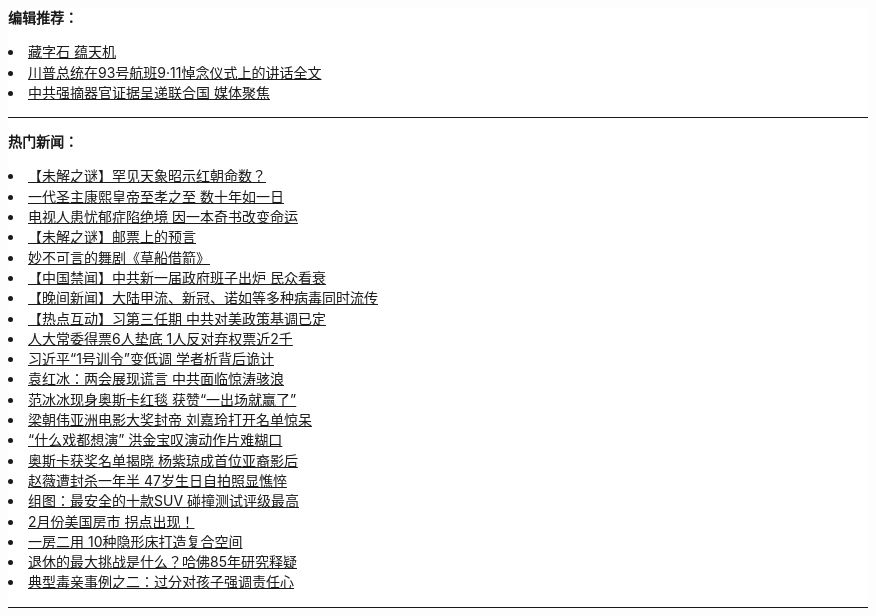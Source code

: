 
<strong>编辑推荐：</strong>
<li><a href="https://github.com/19920513/djy/blob/master/gb/14/6/9/n4173977.md?dfh#1" target="_blank">藏字石 蕴天机</a></li><li><a href="https://github.com/tsiac2612/djy/blob/master/gb/18/9/14/n10714814.md#1" target="_blank">川普总统在93号航班9·11悼念仪式上的讲话全文</a></li><li><a href="https://github.com/tsiac2612/djy/blob/master/gb/19/9/25/n11546426.md#1" target="_blank">中共强摘器官证据呈递联合国 媒体聚焦</a></li>
<hr>

<strong>热门新闻：</strong>
<li><a href="https://github.com/19920513/djy/blob/master/gb/23/3/8/n13945330.md#1">【未解之谜】罕见天象昭示红朝命数？</a></li>
<li><a href="https://github.com/19920513/djy/blob/master/gb/23/3/6/n13944080.md#1">一代圣主康熙皇帝至孝之至 数十年如一日</a></li>
<li><a href="https://github.com/19920513/djy/blob/master/gb/23/3/8/n13945916.md#1">电视人患忧郁症陷绝境 因一本奇书改变命运</a></li>
<li><a href="https://github.com/19920513/djy/blob/master/gb/23/3/11/n13947696.md#1">【未解之谜】邮票上的预言</a></li>
<li><a href="https://github.com/19920513/djy/blob/master/gb/23/3/5/n13943724.md#1">妙不可言的舞剧《草船借箭》</a></li>
<li><a href="https://github.com/19920513/djy/blob/master/gb/23/3/13/n13949307.md#1">【中国禁闻】中共新一届政府班子出炉 民众看衰</a></li>
<li><a href="https://github.com/19920513/djy/blob/master/gb/23/3/14/n13949969.md#1">【晚间新闻】大陆甲流、新冠、诺如等多种病毒同时流传</a></li>
<li><a href="https://github.com/19920513/djy/blob/master/gb/23/3/14/n13949716.md#1">【热点互动】习第三任期 中共对美政策基调已定</a></li>
<li><a href="https://github.com/19920513/djy/blob/master/gb/23/3/12/n13948537.md#1">人大常委得票6人垫底 1人反对弃权票近2千</a></li>
<li><a href="https://github.com/19920513/djy/blob/master/gb/23/3/10/n13947527.md#1">习近平“1号训令”变低调 学者析背后诡计</a></li>
<li><a href="https://github.com/19920513/djy/blob/master/gb/23/3/12/n13948474.md#1">袁红冰：两会展现谎言 中共面临惊涛骇浪</a></li>
<li><a href="https://github.com/19920513/djy/blob/master/gb/23/3/13/n13948868.md#1">范冰冰现身奥斯卡红毯 获赞“一出场就赢了”</a></li>
<li><a href="https://github.com/19920513/djy/blob/master/gb/23/3/12/n13948769.md#1">梁朝伟亚洲电影大奖封帝 刘嘉玲打开名单惊呆</a></li>
<li><a href="https://github.com/19920513/djy/blob/master/gb/23/3/12/n13948798.md#1">“什么戏都想演” 洪金宝叹演动作片难糊口</a></li>
<li><a href="https://github.com/19920513/djy/blob/master/gb/23/3/13/n13948969.md#1">奥斯卡获奖名单揭晓 杨紫琼成首位亚裔影后</a></li>
<li><a href="https://github.com/19920513/djy/blob/master/gb/23/3/13/n13949642.md#1">赵薇遭封杀一年半 47岁生日自拍照显憔悴</a></li>
<li><a href="https://github.com/19920513/djy/blob/master/gb/23/3/8/n13945412.md#1">组图：最安全的十款SUV 碰撞测试评级最高</a></li>
<li><a href="https://github.com/19920513/djy/blob/master/gb/23/3/13/n13949469.md#1">2月份美国房市 拐点出现！</a></li>
<li><a href="https://github.com/19920513/djy/blob/master/gb/23/3/9/n13946765.md#1">一房二用 10种隐形床打造复合空间</a></li>
<li><a href="https://github.com/19920513/djy/blob/master/gb/23/3/12/n13948420.md#1">退休的最大挑战是什么？哈佛85年研究释疑</a></li>
<li><a href="https://github.com/19920513/djy/blob/master/gb/23/2/16/n13931077.md#1">典型毒亲事例之二：过分对孩子强调责任心</a></li>
<hr>
